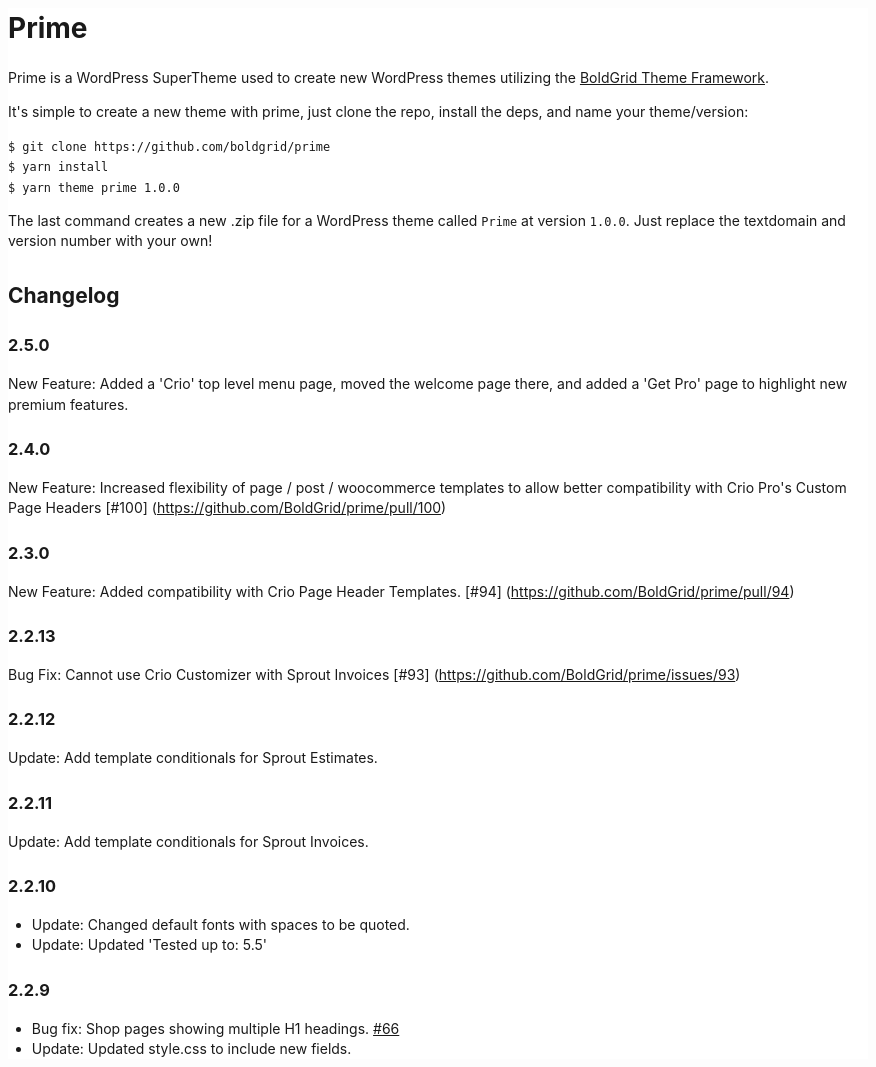 # Prime
Prime is a WordPress SuperTheme used to create new WordPress themes utilizing the [BoldGrid Theme Framework](https://github.com/boldgrid/boldgrid-theme-framework).

It's simple to create a new theme with prime, just clone the repo, install the deps, and name your theme/version:

```
$ git clone https://github.com/boldgrid/prime
$ yarn install
$ yarn theme prime 1.0.0
```

The last command creates a new .zip file for a WordPress theme called `Prime` at version `1.0.0`. Just replace the textdomain and version number with your own!

## Changelog

### 2.5.0 ###
New Feature: Added a 'Crio' top level menu page, moved the welcome page there, and added a 'Get Pro' page to highlight new premium features.

### 2.4.0 ###
New Feature: Increased flexibility of page / post / woocommerce templates to allow better compatibility with Crio Pro's Custom Page Headers [#100] (https://github.com/BoldGrid/prime/pull/100)

### 2.3.0 ###
New Feature: Added compatibility with Crio Page Header Templates. [#94] (https://github.com/BoldGrid/prime/pull/94)

### 2.2.13 ###
Bug Fix: Cannot use Crio Customizer with Sprout Invoices [#93] (https://github.com/BoldGrid/prime/issues/93)

### 2.2.12 ###
Update: Add template conditionals for Sprout Estimates.

### 2.2.11 ###
Update: Add template conditionals for Sprout Invoices.

### 2.2.10 ###
* Update: Changed default fonts with spaces to be quoted.
* Update: Updated 'Tested up to: 5.5'

### 2.2.9 ###
* Bug fix: Shop pages showing multiple H1 headings. [#66](https://github.com/BoldGrid/prime/issues/66)
* Update: Updated style.css to include new fields.
